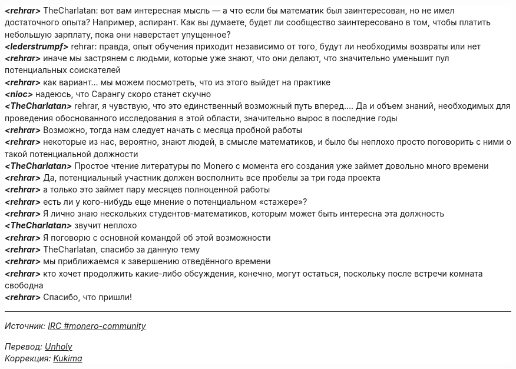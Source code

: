_**\<rehrar>**_ TheCharlatan: вот вам интересная мысль — а что если бы математик был заинтересован, но не имел достаточного опыта? Например, аспирант. Как вы думаете, будет ли сообщество заинтересовано в том, чтобы платить небольшую зарплату, пока они наверстает упущенное?  
_**\<lederstrumpf>**_ rehrar: правда, опыт обучения приходит независимо от того, будут ли необходимы возвраты или нет  
_**\<rehrar>**_ иначе мы застрянем с людьми, которые уже знают, что они делают, что значительно уменьшит пул потенциальных соискателей  
_**\<rehrar>**_ как вариант... мы можем посмотреть, что из этого выйдет на практике  
_**\<nioc>**_ надеюсь, что Сарангу скоро станет скучно  
_**\<TheCharlatan>**_ rehrar, я чувствую, что это единственный возможный путь вперед…. Да и объем знаний, необходимых для проведения обоснованного исследования в этой области, значительно вырос в последние годы  
_**\<rehrar>**_ Возможно, тогда нам следует начать с месяца пробной работы  
_**\<rehrar>**_ некоторые из нас, вероятно, знают людей, в смысле математиков, и было бы неплохо просто поговорить с ними о такой потенциальной должности  
_**\<TheCharlatan>**_ Простое чтение литературы по Monero с момента его создания уже займет довольно много времени  
_**\<rehrar>**_ Да, потенциальный участник должен восполнить все пробелы за три года проекта  
_**\<rehrar>**_ а только это займет пару месяцев полноценной работы  
_**\<rehrar>**_ есть ли у кого-нибудь еще мнение о потенциальном «стажере»?  
_**\<rehrar>**_ Я лично знаю нескольких студентов-математиков, которым может быть интересна эта должность  
_**\<TheCharlatan>**_ звучит неплохо  
_**\<rehrar>**_ Я поговорю с основной командой об этой возможности  
_**\<rehrar>**_ TheCharlatan, спасибо за данную тему  
_**\<rehrar>**_ мы приближаемся к завершению отведённого времени  
_**\<rehrar>**_ кто хочет продолжить какие-либо обсуждения, конечно, могут остаться, поскольку после встречи комната свободна  
_**\<rehrar>**_ Спасибо, что пришли!  

---  

_Источник: [IRC #monero-community](http://irc//chat.freenode.net/#monero-community)_  

_Перевод: [Unholy](https://t.me/UnholyKnight)_  
_Коррекция: [Kukima](https://t.me/Kukima)_  
